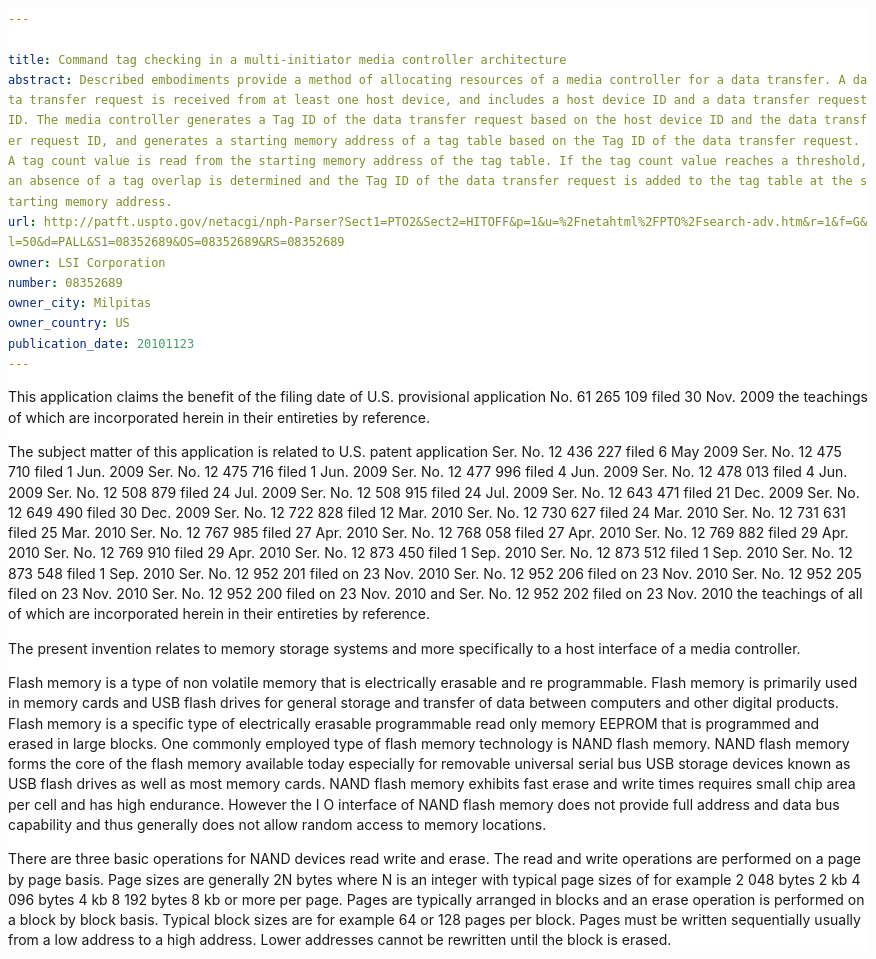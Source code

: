 ```yaml
---

title: Command tag checking in a multi-initiator media controller architecture
abstract: Described embodiments provide a method of allocating resources of a media controller for a data transfer. A data transfer request is received from at least one host device, and includes a host device ID and a data transfer request ID. The media controller generates a Tag ID of the data transfer request based on the host device ID and the data transfer request ID, and generates a starting memory address of a tag table based on the Tag ID of the data transfer request. A tag count value is read from the starting memory address of the tag table. If the tag count value reaches a threshold, an absence of a tag overlap is determined and the Tag ID of the data transfer request is added to the tag table at the starting memory address.
url: http://patft.uspto.gov/netacgi/nph-Parser?Sect1=PTO2&Sect2=HITOFF&p=1&u=%2Fnetahtml%2FPTO%2Fsearch-adv.htm&r=1&f=G&l=50&d=PALL&S1=08352689&OS=08352689&RS=08352689
owner: LSI Corporation
number: 08352689
owner_city: Milpitas
owner_country: US
publication_date: 20101123
---
```

This application claims the benefit of the filing date of U.S. provisional application No. 61 265 109 filed 30 Nov. 2009 the teachings of which are incorporated herein in their entireties by reference.

The subject matter of this application is related to U.S. patent application Ser. No. 12 436 227 filed 6 May 2009 Ser. No. 12 475 710 filed 1 Jun. 2009 Ser. No. 12 475 716 filed 1 Jun. 2009 Ser. No. 12 477 996 filed 4 Jun. 2009 Ser. No. 12 478 013 filed 4 Jun. 2009 Ser. No. 12 508 879 filed 24 Jul. 2009 Ser. No. 12 508 915 filed 24 Jul. 2009 Ser. No. 12 643 471 filed 21 Dec. 2009 Ser. No. 12 649 490 filed 30 Dec. 2009 Ser. No. 12 722 828 filed 12 Mar. 2010 Ser. No. 12 730 627 filed 24 Mar. 2010 Ser. No. 12 731 631 filed 25 Mar. 2010 Ser. No. 12 767 985 filed 27 Apr. 2010 Ser. No. 12 768 058 filed 27 Apr. 2010 Ser. No. 12 769 882 filed 29 Apr. 2010 Ser. No. 12 769 910 filed 29 Apr. 2010 Ser. No. 12 873 450 filed 1 Sep. 2010 Ser. No. 12 873 512 filed 1 Sep. 2010 Ser. No. 12 873 548 filed 1 Sep. 2010 Ser. No. 12 952 201 filed on 23 Nov. 2010 Ser. No. 12 952 206 filed on 23 Nov. 2010 Ser. No. 12 952 205 filed on 23 Nov. 2010 Ser. No. 12 952 200 filed on 23 Nov. 2010 and Ser. No. 12 952 202 filed on 23 Nov. 2010 the teachings of all of which are incorporated herein in their entireties by reference.

The present invention relates to memory storage systems and more specifically to a host interface of a media controller.

Flash memory is a type of non volatile memory that is electrically erasable and re programmable. Flash memory is primarily used in memory cards and USB flash drives for general storage and transfer of data between computers and other digital products. Flash memory is a specific type of electrically erasable programmable read only memory EEPROM that is programmed and erased in large blocks. One commonly employed type of flash memory technology is NAND flash memory. NAND flash memory forms the core of the flash memory available today especially for removable universal serial bus USB storage devices known as USB flash drives as well as most memory cards. NAND flash memory exhibits fast erase and write times requires small chip area per cell and has high endurance. However the I O interface of NAND flash memory does not provide full address and data bus capability and thus generally does not allow random access to memory locations.

There are three basic operations for NAND devices read write and erase. The read and write operations are performed on a page by page basis. Page sizes are generally 2N bytes where N is an integer with typical page sizes of for example 2 048 bytes 2 kb 4 096 bytes 4 kb 8 192 bytes 8 kb or more per page. Pages are typically arranged in blocks and an erase operation is performed on a block by block basis. Typical block sizes are for example 64 or 128 pages per block. Pages must be written sequentially usually from a low address to a high address. Lower addresses cannot be rewritten until the block is erased.
